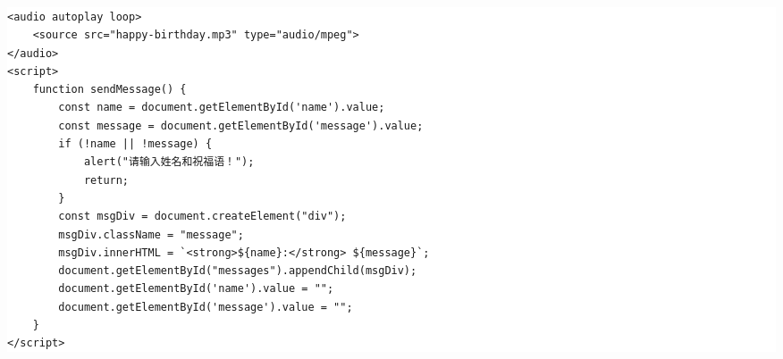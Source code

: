     <audio autoplay loop>
        <source src="happy-birthday.mp3" type="audio/mpeg">
    </audio>
    <script>
        function sendMessage() {
            const name = document.getElementById('name').value;
            const message = document.getElementById('message').value;
            if (!name || !message) {
                alert("请输入姓名和祝福语！");
                return;
            }
            const msgDiv = document.createElement("div");
            msgDiv.className = "message";
            msgDiv.innerHTML = `<strong>${name}:</strong> ${message}`;
            document.getElementById("messages").appendChild(msgDiv);
            document.getElementById('name').value = "";
            document.getElementById('message').value = "";
        }
    </script>
</body>
</html>
